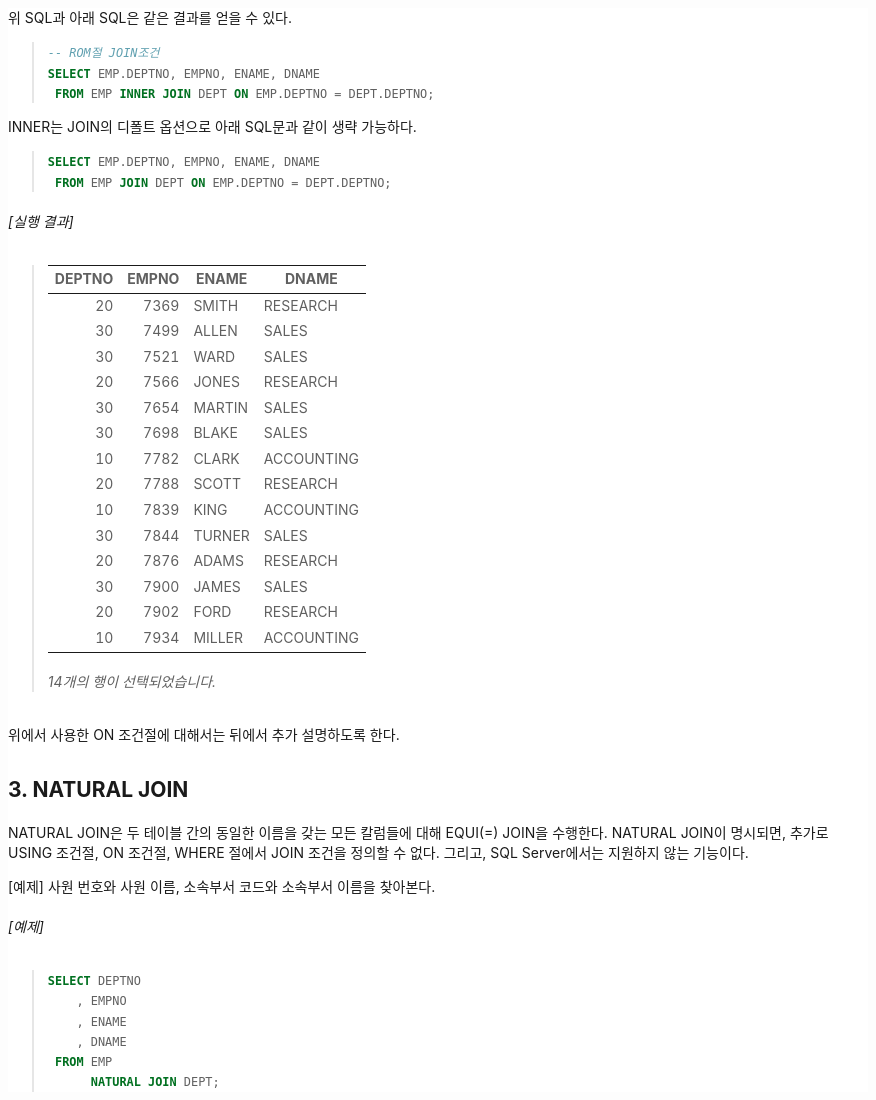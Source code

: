 위 SQL과 아래 SQL은 같은 결과를 얻을 수 있다.

>```sql
>-- ROM절 JOIN조건
>SELECT EMP.DEPTNO, EMPNO, ENAME, DNAME
>  FROM EMP INNER JOIN DEPT ON EMP.DEPTNO = DEPT.DEPTNO;
>```

INNER는 JOIN의 디폴트 옵션으로 아래 SQL문과 같이 생략 가능하다.

>```sql
>SELECT EMP.DEPTNO, EMPNO, ENAME, DNAME
>  FROM EMP JOIN DEPT ON EMP.DEPTNO = DEPT.DEPTNO; 
>```

###### [실행 결과]

>|DEPTNO|EMPNO|ENAME |  DNAME   |
>|-----:|----:|------|----------|
>|    20| 7369|SMITH |RESEARCH  |
>|    30| 7499|ALLEN |SALES     |
>|    30| 7521|WARD  |SALES     |
>|    20| 7566|JONES |RESEARCH  |
>|    30| 7654|MARTIN|SALES     |
>|    30| 7698|BLAKE |SALES     |
>|    10| 7782|CLARK |ACCOUNTING|
>|    20| 7788|SCOTT |RESEARCH  |
>|    10| 7839|KING  |ACCOUNTING|
>|    30| 7844|TURNER|SALES     |
>|    20| 7876|ADAMS |RESEARCH  |
>|    30| 7900|JAMES |SALES     |
>|    20| 7902|FORD  |RESEARCH  |
>|    10| 7934|MILLER|ACCOUNTING|
>
>###### 14개의 행이 선택되었습니다.
>

위에서 사용한 ON 조건절에 대해서는 뒤에서 추가 설명하도록 한다.

## 3. NATURAL JOIN

NATURAL JOIN은 두 테이블 간의 동일한 이름을 갖는 모든 칼럼들에 대해 EQUI(=) JOIN을 수행한다. NATURAL JOIN이 명시되면, 추가로 USING 조건절, ON 조건절, WHERE 절에서 JOIN 조건을 정의할 수 없다. 그리고, SQL Server에서는 지원하지 않는 기능이다.<br>

[예제] 사원 번호와 사원 이름, 소속부서 코드와 소속부서 이름을 찾아본다.

###### [예제]

>```sql
>SELECT DEPTNO
>     , EMPNO
>     , ENAME
>     , DNAME
>  FROM EMP
>       NATURAL JOIN DEPT; 
>```
